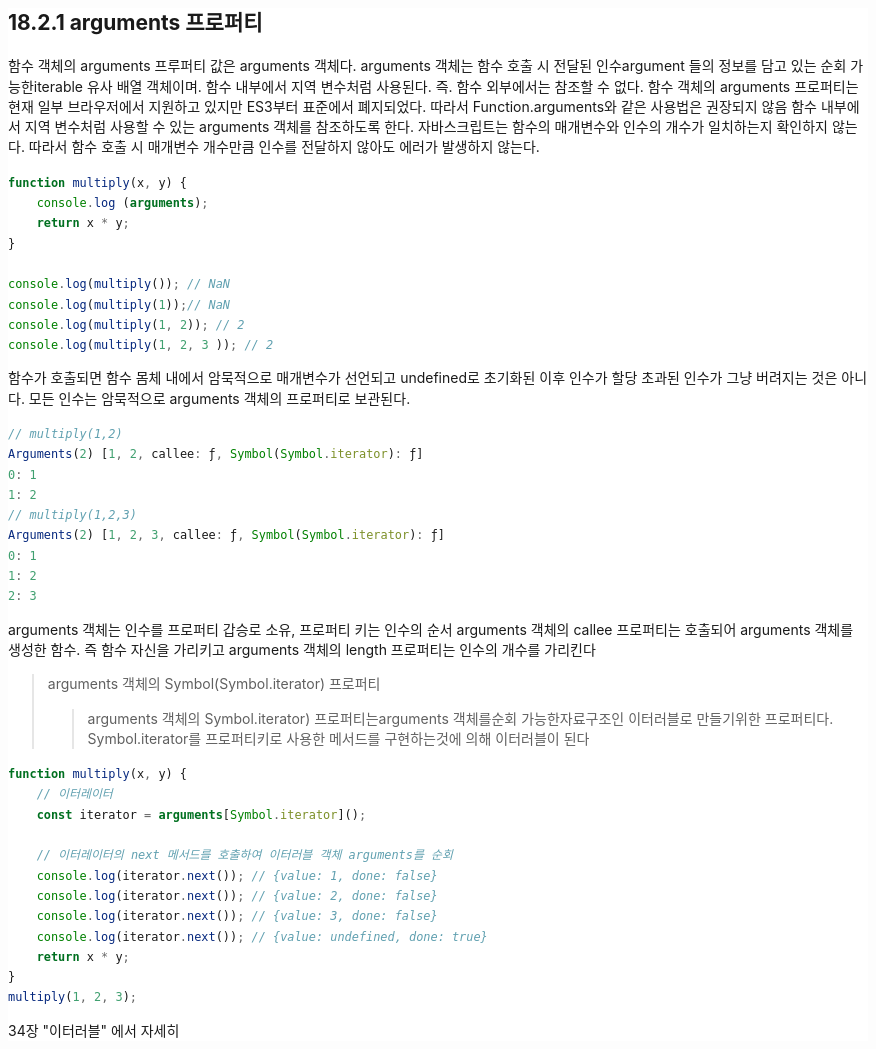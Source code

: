 ## 18.2.1 arguments 프로퍼티
함수 객체의 arguments 프루퍼티 값은 arguments 객체다. 
arguments 객체는 함수 호출 시 전달된 인수argument 들의 정보를 담고 있는 순회 가능한iterable 유사 배열 객체이며.
함수 내부에서 지역 변수처럼 사용된다.
즉. 함수 외부에서는 참조할 수 없다.
함수 객체의 arguments 프로퍼티는 현재 일부 브라우저에서 지원하고 있지만 ES3부터 표준에서 폐지되었다. 
따라서 Function.arguments와 같은 사용법은 권장되지 않음
함수 내부에서 지역 변수처럼 사용할 수 있는 arguments 객체를 참조하도록 한다.
자바스크립트는 함수의 매개변수와 인수의 개수가 일치하는지 확인하지 않는다.
따라서 함수 호출 시 매개변수 개수만큼 인수를 전달하지 않아도 에러가 발생하지 않는다.

```js
function multiply(x, y) {
    console.log (arguments);
    return x * y;
} 

console.log(multiply()); // NaN
console.log(multiply(1));// NaN
console.log(multiply(1, 2)); // 2
console.log(multiply(1, 2, 3 )); // 2
```
함수가 호출되면 함수 몸체 내에서 암묵적으로 매개변수가 선언되고 undefined로 초기화된 이후 인수가 할당
초과된 인수가 그냥 버려지는 것은 아니다. 모든 인수는 암묵적으로 arguments 객체의 프로퍼티로 보관된다.

```js
// multiply(1,2)
Arguments(2) [1, 2, callee: ƒ, Symbol(Symbol.iterator): ƒ]
0: 1
1: 2
// multiply(1,2,3)
Arguments(2) [1, 2, 3, callee: ƒ, Symbol(Symbol.iterator): ƒ]
0: 1
1: 2
2: 3
```

arguments 객체는 인수를 프로퍼티 갑승로 소유, 프로퍼티 키는 인수의 순서
arguments 객체의 callee 프로퍼티는 호출되어 arguments 객체를 생성한 함수.
즉 함수 자신을 가리키고 arguments 객체의 length 프로퍼티는 인수의 개수를 가리킨다

> arguments 객체의 Symbol(Symbol.iterator) 프로퍼티
>> arguments 객체의 Symbol.iterator) 프로퍼티는arguments 객체를순회 가능한자료구조인 이터러블로
>> 만들기위한 프로퍼티다. Symbol.iterator를 프로퍼티키로 사용한 메서드를 구현하는것에 의해 이터러블이 된다
```js
function multiply(x, y) {
    // 이터레이터
    const iterator = arguments[Symbol.iterator]();

    // 이터레이터의 next 메서드를 호출하여 이터러블 객체 arguments를 순회
    console.log(iterator.next()); // {value: 1, done: false}
    console.log(iterator.next()); // {value: 2, done: false}
    console.log(iterator.next()); // {value: 3, done: false}
    console.log(iterator.next()); // {value: undefined, done: true}
    return x * y;
} 
multiply(1, 2, 3);
```
34장 "이터러블" 에서 자세히
